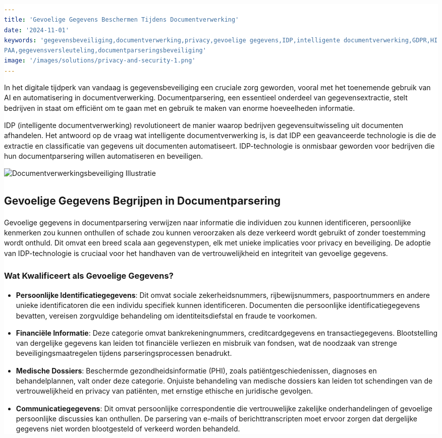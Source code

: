 ```yaml
---
title: 'Gevoelige Gegevens Beschermen Tijdens Documentverwerking'
date: '2024-11-01'
keywords: 'gegevensbeveiliging,documentverwerking,privacy,gevoelige gegevens,IDP,intelligente documentverwerking,GDPR,HIPAA,gegevensversleuteling,documentparseringsbeveiliging'
image: '/images/solutions/privacy-and-security-1.png'
---
```


In het digitale tijdperk van vandaag is gegevensbeveiliging een cruciale zorg geworden, vooral met het toenemende gebruik van AI en automatisering in documentverwerking. Documentparsering, een essentieel onderdeel van gegevensextractie, stelt bedrijven in staat om efficiënt om te gaan met en gebruik te maken van enorme hoeveelheden informatie.

IDP (intelligente documentverwerking) revolutioneert de manier waarop bedrijven gegevensuitwisseling uit documenten afhandelen. Het antwoord op de vraag wat intelligente documentverwerking is, is dat IDP een geavanceerde technologie is die de extractie en classificatie van gegevens uit documenten automatiseert. IDP-technologie is onmisbaar geworden voor bedrijven die hun documentparsering willen automatiseren en beveiligen.

![Documentverwerkingsbeveiliging Illustratie](/images/solutions/privacy-and-security-1.png)

## Gevoelige Gegevens Begrijpen in Documentparsering

Gevoelige gegevens in documentparsering verwijzen naar informatie die individuen zou kunnen identificeren, persoonlijke kenmerken zou kunnen onthullen of schade zou kunnen veroorzaken als deze verkeerd wordt gebruikt of zonder toestemming wordt onthuld. Dit omvat een breed scala aan gegevenstypen, elk met unieke implicaties voor privacy en beveiliging. De adoptie van IDP-technologie is cruciaal voor het handhaven van de vertrouwelijkheid en integriteit van gevoelige gegevens.

### Wat Kwalificeert als Gevoelige Gegevens?

- **Persoonlijke Identificatiegegevens**: Dit omvat sociale zekerheidsnummers, rijbewijsnummers, paspoortnummers en andere unieke identificatoren die een individu specifiek kunnen identificeren. Documenten die persoonlijke identificatiegegevens bevatten, vereisen zorgvuldige behandeling om identiteitsdiefstal en fraude te voorkomen.

- **Financiële Informatie**: Deze categorie omvat bankrekeningnummers, creditcardgegevens en transactiegegevens. Blootstelling van dergelijke gegevens kan leiden tot financiële verliezen en misbruik van fondsen, wat de noodzaak van strenge beveiligingsmaatregelen tijdens parseringsprocessen benadrukt.

- **Medische Dossiers**: Beschermde gezondheidsinformatie (PHI), zoals patiëntgeschiedenissen, diagnoses en behandelplannen, valt onder deze categorie. Onjuiste behandeling van medische dossiers kan leiden tot schendingen van de vertrouwelijkheid en privacy van patiënten, met ernstige ethische en juridische gevolgen.

- **Communicatiegegevens**: Dit omvat persoonlijke correspondentie die vertrouwelijke zakelijke onderhandelingen of gevoelige persoonlijke discussies kan onthullen. De parsering van e-mails of berichttranscripten moet ervoor zorgen dat dergelijke gegevens niet worden blootgesteld of verkeerd worden behandeld.
